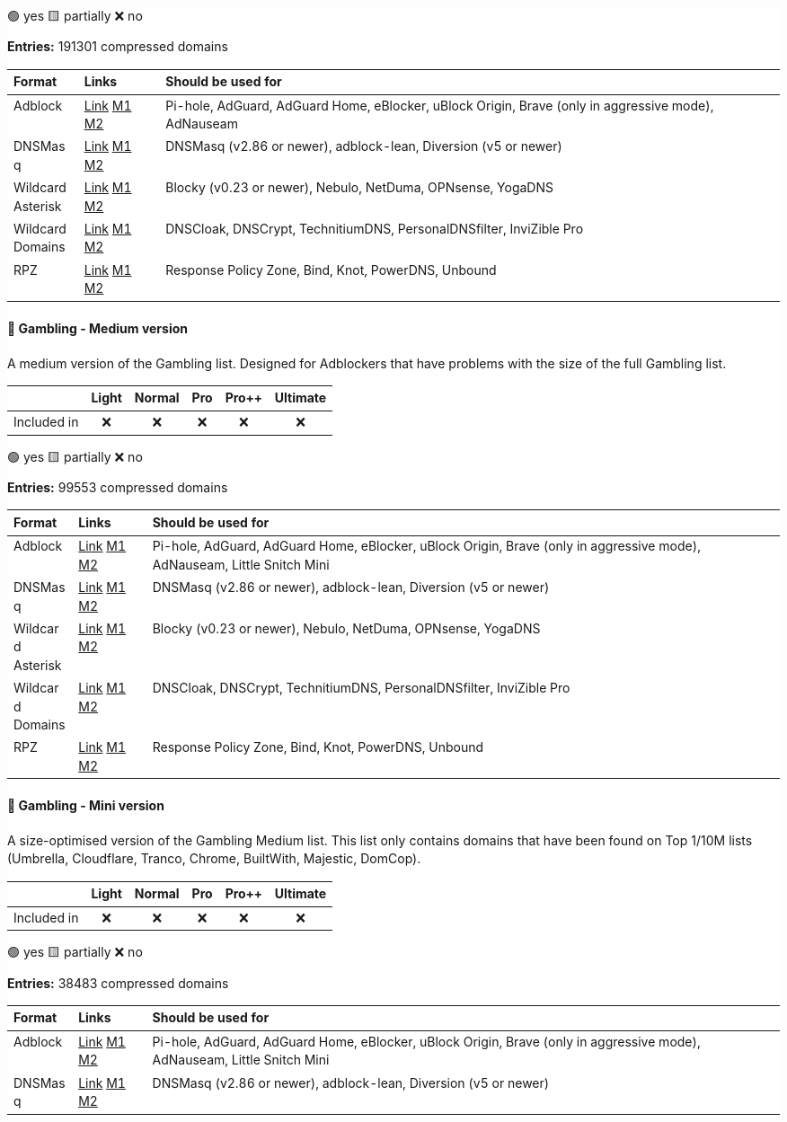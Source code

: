 :green_circle: yes :yellow_square: partially :x: no

**Entries:** 191301 compressed domains

| Format | Links | Should be used for |
|:-------|:-----|:----------------|
| Adblock | [Link](https://cdn.jsdelivr.net/gh/hagezi/dns-blocklists@latest/adblock/gambling.txt) [M1](https://gitlab.com/hagezi/mirror/-/raw/main/dns-blocklists/adblock/gambling.txt) [M2](https://codeberg.org/hagezi/mirror2/raw/branch/main/dns-blocklists/adblock/gambling.txt) | Pi-hole, AdGuard, AdGuard Home, eBlocker, uBlock Origin, Brave (only in aggressive mode), AdNauseam |
| DNSMasq | [Link](https://cdn.jsdelivr.net/gh/hagezi/dns-blocklists@latest/dnsmasq/gambling.txt) [M1](https://gitlab.com/hagezi/mirror/-/raw/main/dns-blocklists/dnsmasq/gambling.txt) [M2](https://codeberg.org/hagezi/mirror2/raw/branch/main/dns-blocklists/dnsmasq/gambling.txt) | DNSMasq (v2.86 or newer), adblock-lean, Diversion (v5 or newer) |
| Wildcard<br>Asterisk | [Link](https://cdn.jsdelivr.net/gh/hagezi/dns-blocklists@latest/wildcard/gambling.txt) [M1](https://gitlab.com/hagezi/mirror/-/raw/main/dns-blocklists/wildcard/gambling.txt) [M2](https://codeberg.org/hagezi/mirror2/raw/branch/main/dns-blocklists/wildcard/gambling.txt) | Blocky (v0.23 or newer), Nebulo, NetDuma, OPNsense, YogaDNS |
| Wildcard<br>Domains | [Link](https://cdn.jsdelivr.net/gh/hagezi/dns-blocklists@latest/wildcard/gambling-onlydomains.txt) [M1](https://gitlab.com/hagezi/mirror/-/raw/main/dns-blocklists/wildcard/gambling-onlydomains.txt) [M2](https://codeberg.org/hagezi/mirror2/raw/branch/main/dns-blocklists/wildcard/gambling-onlydomains.txt) | DNSCloak, DNSCrypt, TechnitiumDNS, PersonalDNSfilter, InviZible Pro |
| RPZ | [Link](https://cdn.jsdelivr.net/gh/hagezi/dns-blocklists@latest/rpz/gambling.txt) [M1](https://gitlab.com/hagezi/mirror/-/raw/main/dns-blocklists/rpz/gambling.txt) [M2](https://codeberg.org/hagezi/mirror2/raw/branch/main/dns-blocklists/rpz/gambling.txt) | Response Policy Zone, Bind, Knot, PowerDNS, Unbound |

#### :slot_machine: **Gambling - Medium version** <a name="gamblingmedium"></a>

A medium version of the Gambling list. Designed for Adblockers that have problems with the size of the full Gambling list.

|             | Light | Normal | Pro | Pro++ | Ultimate |
|:-----------:|:-----:|:------:|:---:|:-----:|:--------:|
| Included in | :x:   | :x:    | :x: | :x:   | :x:      |

:green_circle: yes :yellow_square: partially :x: no

**Entries:** 99553 compressed domains

| Format | Links | Should be used for |
|:-------|:-----|:----------------|
| Adblock | [Link](https://cdn.jsdelivr.net/gh/hagezi/dns-blocklists@latest/adblock/gambling.medium.txt) [M1](https://gitlab.com/hagezi/mirror/-/raw/main/dns-blocklists/adblock/gambling.medium.txt) [M2](https://codeberg.org/hagezi/mirror2/raw/branch/main/dns-blocklists/adblock/gambling.medium.txt) | Pi-hole, AdGuard, AdGuard Home, eBlocker, uBlock Origin, Brave (only in aggressive mode), AdNauseam, Little Snitch Mini |
| DNSMasq | [Link](https://cdn.jsdelivr.net/gh/hagezi/dns-blocklists@latest/dnsmasq/gambling.medium.txt) [M1](https://gitlab.com/hagezi/mirror/-/raw/main/dns-blocklists/dnsmasq/gambling.medium.txt) [M2](https://codeberg.org/hagezi/mirror2/raw/branch/main/dns-blocklists/dnsmasq/gambling.medium.txt) | DNSMasq (v2.86 or newer), adblock-lean, Diversion (v5 or newer) |
| Wildcard<br>Asterisk | [Link](https://cdn.jsdelivr.net/gh/hagezi/dns-blocklists@latest/wildcard/gambling.medium.txt) [M1](https://gitlab.com/hagezi/mirror/-/raw/main/dns-blocklists/wildcard/gambling.medium.txt) [M2](https://codeberg.org/hagezi/mirror2/raw/branch/main/dns-blocklists/wildcard/gambling.medium.txt) | Blocky (v0.23 or newer), Nebulo, NetDuma, OPNsense, YogaDNS |
| Wildcard<br>Domains | [Link](https://cdn.jsdelivr.net/gh/hagezi/dns-blocklists@latest/wildcard/gambling.medium-onlydomains.txt) [M1](https://gitlab.com/hagezi/mirror/-/raw/main/dns-blocklists/wildcard/gambling.medium-onlydomains.txt) [M2](https://codeberg.org/hagezi/mirror2/raw/branch/main/dns-blocklists/wildcard/gambling.medium-onlydomains.txt) | DNSCloak, DNSCrypt, TechnitiumDNS, PersonalDNSfilter, InviZible Pro |
| RPZ | [Link](https://cdn.jsdelivr.net/gh/hagezi/dns-blocklists@latest/rpz/gambling.medium.txt) [M1](https://gitlab.com/hagezi/mirror/-/raw/main/dns-blocklists/rpz/gambling.medium.txt) [M2](https://codeberg.org/hagezi/mirror2/raw/branch/main/dns-blocklists/rpz/gambling.medium.txt) | Response Policy Zone, Bind, Knot, PowerDNS, Unbound |

#### :slot_machine: **Gambling - Mini version** <a name="gamblingmini"></a>

A size-optimised version of the Gambling Medium list. This list only contains domains that have been found on Top 1/10M lists (Umbrella, Cloudflare, Tranco, Chrome, BuiltWith, Majestic, DomCop).

|             | Light | Normal | Pro | Pro++ | Ultimate |
|:-----------:|:-----:|:------:|:---:|:-----:|:--------:|
| Included in | :x:   | :x:    | :x: | :x:   | :x:      |

:green_circle: yes :yellow_square: partially :x: no

**Entries:** 38483 compressed domains

| Format | Links | Should be used for |
|:-------|:-----|:----------------|
| Adblock | [Link](https://cdn.jsdelivr.net/gh/hagezi/dns-blocklists@latest/adblock/gambling.mini.txt) [M1](https://gitlab.com/hagezi/mirror/-/raw/main/dns-blocklists/adblock/gambling.mini.txt) [M2](https://codeberg.org/hagezi/mirror2/raw/branch/main/dns-blocklists/adblock/gambling.mini.txt) | Pi-hole, AdGuard, AdGuard Home, eBlocker, uBlock Origin, Brave (only in aggressive mode), AdNauseam, Little Snitch Mini |
| DNSMasq | [Link](https://cdn.jsdelivr.net/gh/hagezi/dns-blocklists@latest/dnsmasq/gambling.mini.txt) [M1](https://gitlab.com/hagezi/mirror/-/raw/main/dns-blocklists/dnsmasq/gambling.mini.txt) [M2](https://codeberg.org/hagezi/mirror2/raw/branch/main/dns-blocklists/dnsmasq/gambling.mini.txt) | DNSMasq (v2.86 or newer), adblock-lean, Diversion (v5 or newer) |